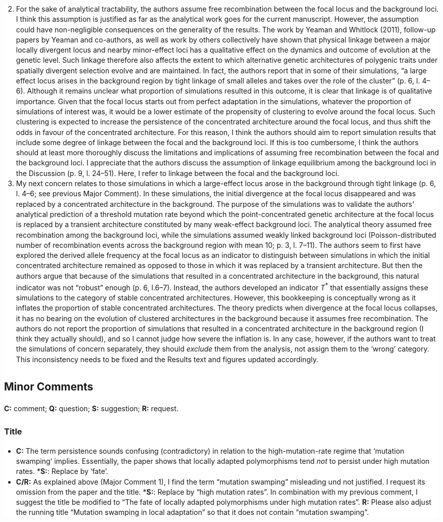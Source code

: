 2. For the sake of analytical tractability, the authors assume free recombination between the focal locus and the background loci. I think this assumption is justified as far as the analytical work goes for the current manuscript. However, the assumption could have non-negligible consequences on the generality of the results. The work by Yeaman and Whitlock (2011), follow-up papers by Yeaman and co-authors, as well as work by others collectively have shown that physical linkage between a major locally divergent locus and nearby minor-effect loci has a qualitative effect on the dynamics and outcome of evolution at the genetic level. Such linkage therefore also affects the extent to which alternative genetic architectures of polygenic traits under spatially divergent selection evolve and are maintained. In fact, the authors report that in some of their simulations, “a large effect locus arises in the background region by tight linkage of small alleles and takes over the role of the cluster” (p. 6, l. 4–6). Although it remains unclear what proportion of simulations resulted in this outcome, it is clear that linkage is of qualitative importance. Given that the focal locus starts out from perfect adaptation in the simulations, whatever the proportion of simulations of interest was, it would be a lower estimate of the propensity of clustering to evolve around the focal locus. Such clustering is expected to increase the persistence of the concentrated architecture around the focal locus, and thus shift the odds in favour of the concentrated architecture. For this reason, I think the authors should aim to report simulation results that include some degree of linkage between the focal and the background loci. If this is too cumbersome, I think the authors should at least more thoroughly discuss the limitations and implications of assuming free recombination between the focal and the background loci. I appreciate that the authors discuss the assumption of linkage equilibrium among the background loci in the Discussion (p. 9, l. 24–51). Here, I refer to linkage between the focal and the background loci.
3. My next concern relates to those simulations in which a large-effect locus arose in the background through tight linkage (p. 6, l. 4–6; see previous Major Comment). In these simulations, the initial divergence at the focal locus disappeared and was replaced by a concentrated architecture in the background. The purpose of the simulations was to validate the authors' analytical prediction of a threshold mutation rate beyond which the point-concentrated genetic architecture at the focal locus is replaced by a transient architecture constituted by many weak-effect background loci. The analytical theory assumed free recombination among the background loci, while the simulations assumed weakly linked background loci (Poisson-distributed number of recombination events across the background region with mean 10; p. 3, l. 7–11). The authors seem to first have explored the derived allele frequency at the focal locus as an indicator to distinguish between simulations in which the initial concentrated architecture remained as opposed to those in which it was replaced by a transient architecture. But then the authors argue that because of the simulations that resulted in a concentrated architecture in the background, this natural indicator was not “robust” enough (p. 6, l.6–7). Instead, the authors developed an indicator $T^{\ast}$ that essentially assigns these simulations to the category of stable concentrated architectures. However, this bookkeeping is conceptually wrong as it inflates the proportion of stable concentrated architectures. The theory predicts when divergence at the focal locus collapses, it has no bearing on the evolution of clustered architectures in the background because it assumes free recombination. The authors do not report the proportion of simulations that resulted in a concentrated architecture in the background region (I think they actually should), and so I cannot judge how severe the inflation is. In any case, however, if the authors want to treat the simulations of concern separately, they should *exclude* them from the analysis, not assign them to the ‘wrong’ category. This inconsistency needs to be fixed and the Results text and figures updated accordingly.

## Minor Comments
**C:** comment; **Q:** question; **S:** suggestion; **R:** request.

### Title
- **C:** The term persistence sounds confusing (contradictory) in relation to the high-mutation-rate regime that ‘mutation swamping’ implies. Essentially, the paper shows that locally adapted polymorphisms tend *not* to persist under high mutation rates. ***S:**: Replace by ‘fate’.
- **C/R:** As explained above (Major Comment 1), I find the term “mutation swamping” misleading und not justified. I request its omission from the paper and the title. ***S:**: Replace by “high mutation rates”. In combination with my previous comment, I suggest the title be modified to “The fate of locally adapted polymorphisms under high mutation rates”. **R:** Please also adjust the running title “Mutation swamping in local adaptation” so that it does not contain “mutation swamping”.
